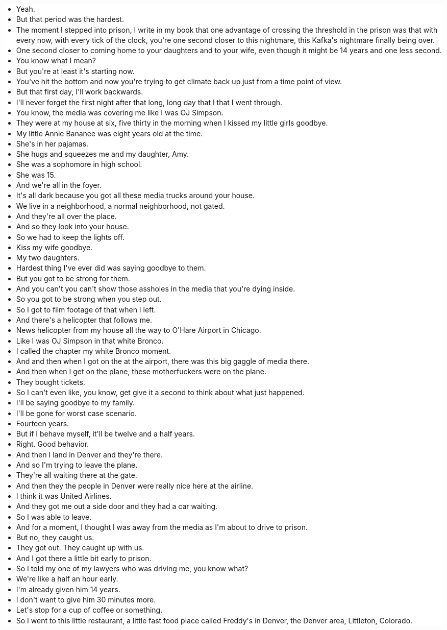 *  Yeah.
*  But that period was the hardest.
*  The moment I stepped into prison, I write in my book that one advantage of crossing the threshold in the prison was that with every now, with every tick of the clock, you're one second closer to this nightmare, this Kafka's nightmare finally being over.
*  One second closer to coming home to your daughters and to your wife, even though it might be 14 years and one less second.
*  You know what I mean?
*  But you're at least it's starting now.
*  You've hit the bottom and now you're trying to get climate back up just from a time point of view.
*  But that first day, I'll work backwards.
*  I'll never forget the first night after that long, long day that I that I went through.
*  You know, the media was covering me like I was OJ Simpson.
*  They were at my house at six, five thirty in the morning when I kissed my little girls goodbye.
*  My little Annie Bananee was eight years old at the time.
*  She's in her pajamas.
*  She hugs and squeezes me and my daughter, Amy.
*  She was a sophomore in high school.
*  She was 15.
*  And we're all in the foyer.
*  It's all dark because you got all these media trucks around your house.
*  We live in a neighborhood, a normal neighborhood, not gated.
*  And they're all over the place.
*  And so they look into your house.
*  So we had to keep the lights off.
*  Kiss my wife goodbye.
*  My two daughters.
*  Hardest thing I've ever did was saying goodbye to them.
*  But you got to be strong for them.
*  And you can't you can't show those assholes in the media that you're dying inside.
*  So you got to be strong when you step out.
*  So I got to film footage of that when I left.
*  And there's a helicopter that follows me.
*  News helicopter from my house all the way to O'Hare Airport in Chicago.
*  Like I was OJ Simpson in that white Bronco.
*  I called the chapter my white Bronco moment.
*  And and then when I got on the at the airport, there was this big gaggle of media there.
*  And then when I get on the plane, these motherfuckers were on the plane.
*  They bought tickets.
*  So I can't even like, you know, get give it a second to think about what just happened.
*  I'll be saying goodbye to my family.
*  I'll be gone for worst case scenario.
*  Fourteen years.
*  But if I behave myself, it'll be twelve and a half years.
*  Right. Good behavior.
*  And then I land in Denver and they're there.
*  And so I'm trying to leave the plane.
*  They're all waiting there at the gate.
*  And then they the people in Denver were really nice here at the airline.
*  I think it was United Airlines.
*  And they got me out a side door and they had a car waiting.
*  So I was able to leave.
*  And for a moment, I thought I was away from the media as I'm about to drive to prison.
*  But no, they caught us.
*  They got out. They caught up with us.
*  And I got there a little bit early to prison.
*  So I told my one of my lawyers who was driving me, you know what?
*  We're like a half an hour early.
*  I'm already given him 14 years.
*  I don't want to give him 30 minutes more.
*  Let's stop for a cup of coffee or something.
*  So I went to this little restaurant, a little fast food place called Freddy's in Denver, the Denver area, Littleton, Colorado.